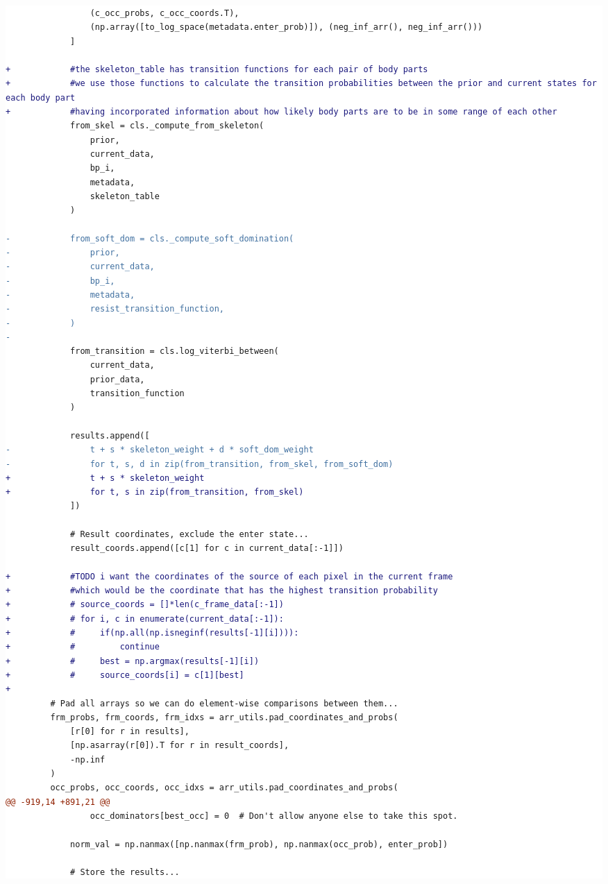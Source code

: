 ```diff
                 (c_occ_probs, c_occ_coords.T),
                 (np.array([to_log_space(metadata.enter_prob)]), (neg_inf_arr(), neg_inf_arr()))
             ]
 
+            #the skeleton_table has transition functions for each pair of body parts 
+            #we use those functions to calculate the transition probabilities between the prior and current states for each body part
+            #having incorporated information about how likely body parts are to be in some range of each other
             from_skel = cls._compute_from_skeleton(
                 prior,
                 current_data,
                 bp_i,
                 metadata,
                 skeleton_table
             )
 
-            from_soft_dom = cls._compute_soft_domination(
-                prior,
-                current_data,
-                bp_i,
-                metadata,
-                resist_transition_function,
-            )
-
             from_transition = cls.log_viterbi_between(
                 current_data,
                 prior_data,
                 transition_function
             )
 
             results.append([
-                t + s * skeleton_weight + d * soft_dom_weight
-                for t, s, d in zip(from_transition, from_skel, from_soft_dom)
+                t + s * skeleton_weight 
+                for t, s in zip(from_transition, from_skel)
             ])
 
             # Result coordinates, exclude the enter state...
             result_coords.append([c[1] for c in current_data[:-1]])
 
+            #TODO i want the coordinates of the source of each pixel in the current frame
+            #which would be the coordinate that has the highest transition probability
+            # source_coords = []*len(c_frame_data[:-1])
+            # for i, c in enumerate(current_data[:-1]):
+            #     if(np.all(np.isneginf(results[-1][i]))):
+            #         continue
+            #     best = np.argmax(results[-1][i])
+            #     source_coords[i] = c[1][best]
+
         # Pad all arrays so we can do element-wise comparisons between them...
         frm_probs, frm_coords, frm_idxs = arr_utils.pad_coordinates_and_probs(
             [r[0] for r in results],
             [np.asarray(r[0]).T for r in result_coords],
             -np.inf
         )
         occ_probs, occ_coords, occ_idxs = arr_utils.pad_coordinates_and_probs(
@@ -919,14 +891,21 @@
                 occ_dominators[best_occ] = 0  # Don't allow anyone else to take this spot.
 
             norm_val = np.nanmax([np.nanmax(frm_prob), np.nanmax(occ_prob), enter_prob])
 
             # Store the results...
```